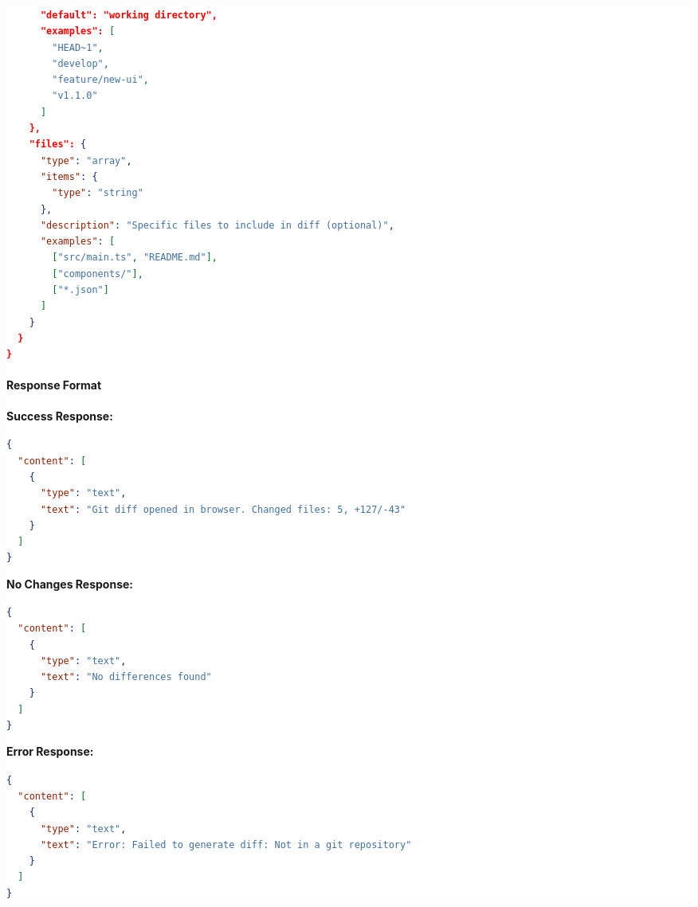 ```json
      "default": "working directory",
      "examples": [
        "HEAD~1",
        "develop",
        "feature/new-ui", 
        "v1.1.0"
      ]
    },
    "files": {
      "type": "array",
      "items": {
        "type": "string"
      },
      "description": "Specific files to include in diff (optional)",
      "examples": [
        ["src/main.ts", "README.md"],
        ["components/"],
        ["*.json"]
      ]
    }
  }
}
```

#### Response Format

**Success Response:**
```json
{
  "content": [
    {
      "type": "text",
      "text": "Git diff opened in browser. Changed files: 5, +127/-43"
    }
  ]
}
```

**No Changes Response:**
```json
{
  "content": [
    {
      "type": "text", 
      "text": "No differences found"
    }
  ]
}
```

**Error Response:**
```json
{
  "content": [
    {
      "type": "text",
      "text": "Error: Failed to generate diff: Not in a git repository"
    }
  ]
}
```
